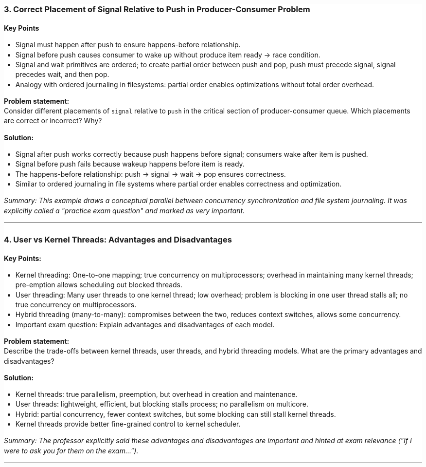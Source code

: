 
### 3. Correct Placement of Signal Relative to Push in Producer-Consumer Problem  
**Key Points**  
- Signal must happen after push to ensure happens-before relationship.  
- Signal before push causes consumer to wake up without produce item ready → race condition.  
- Signal and wait primitives are ordered; to create partial order between push and pop, push must precede signal, signal precedes wait, and then pop.  
- Analogy with ordered journaling in filesystems: partial order enables optimizations without total order overhead.  

**Problem statement:**  
Consider different placements of `signal` relative to `push` in the critical section of producer-consumer queue. Which placements are correct or incorrect? Why?  

**Solution:**  
- Signal after push works correctly because push happens before signal; consumers wake after item is pushed.  
- Signal before push fails because wakeup happens before item is ready.  
- The happens-before relationship: push → signal → wait → pop ensures correctness.  
- Similar to ordered journaling in file systems where partial order enables correctness and optimization.  

_Summary: This example draws a conceptual parallel between concurrency synchronization and file system journaling. It was explicitly called a "practice exam question" and marked as very important._

---

### 4. User vs Kernel Threads: Advantages and Disadvantages  
**Key Points:**  
- Kernel threading: One-to-one mapping; true concurrency on multiprocessors; overhead in maintaining many kernel threads; pre-emption allows scheduling out blocked threads.  
- User threading: Many user threads to one kernel thread; low overhead; problem is blocking in one user thread stalls all; no true concurrency on multiprocessors.  
- Hybrid threading (many-to-many): compromises between the two, reduces context switches, allows some concurrency.  
- Important exam question: Explain advantages and disadvantages of each model.  

**Problem statement:**  
Describe the trade-offs between kernel threads, user threads, and hybrid threading models. What are the primary advantages and disadvantages?  

**Solution:**  
- Kernel threads: true parallelism, preemption, but overhead in creation and maintenance.  
- User threads: lightweight, efficient, but blocking stalls process; no parallelism on multicore.  
- Hybrid: partial concurrency, fewer context switches, but some blocking can still stall kernel threads.  
- Kernel threads provide better fine-grained control to kernel scheduler.  

_Summary: The professor explicitly said these advantages and disadvantages are important and hinted at exam relevance ("If I were to ask you for them on the exam...")._

---
